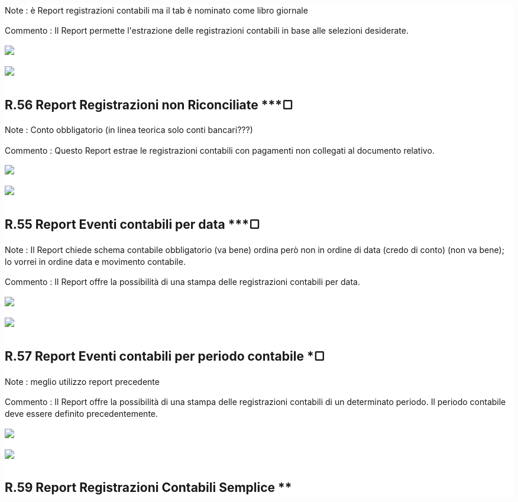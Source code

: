 Note : è Report registrazioni contabili ma il tab è nominato come libro
giornale

Commento : Il Report permette l'estrazione delle registrazioni contabili
in base alle selezioni desiderate.

![](/image/report/image143.png)


![](/image/report/image117.png)


R.56 Report Registrazioni non Riconciliate \*\*\*▢
--------------------------------------------------

Note : Conto obbligatorio (in linea teorica solo conti bancari???)

Commento : Questo Report estrae le registrazioni contabili con pagamenti
non collegati al documento relativo.

![](/image/report/image41.png)


![](/image/report/image75.png)


R.55 Report Eventi contabili per data \*\*\*▢ 
---------------------------------------------

Note : Il Report chiede schema contabile obbligatorio (va bene) ordina
però non in ordine di data (credo di conto) (non va bene); lo vorrei in
ordine data e movimento contabile.

Commento : Il Report offre la possibilità di una stampa delle
registrazioni contabili per data.

![](/image/report/image46.png)


![](/image/report/image4.png)


R.57 Report Eventi contabili per periodo contabile \*▢
------------------------------------------------------

Note : meglio utilizzo report precedente

Commento : Il Report offre la possibilità di una stampa delle
registrazioni contabili di un determinato periodo. Il periodo contabile
deve essere definito precedentemente.

![](/image/report/image67.png)


![](/image/report/image61.png)


R.59 Report Registrazioni Contabili Semplice \*\*
-------------------------------------------------
